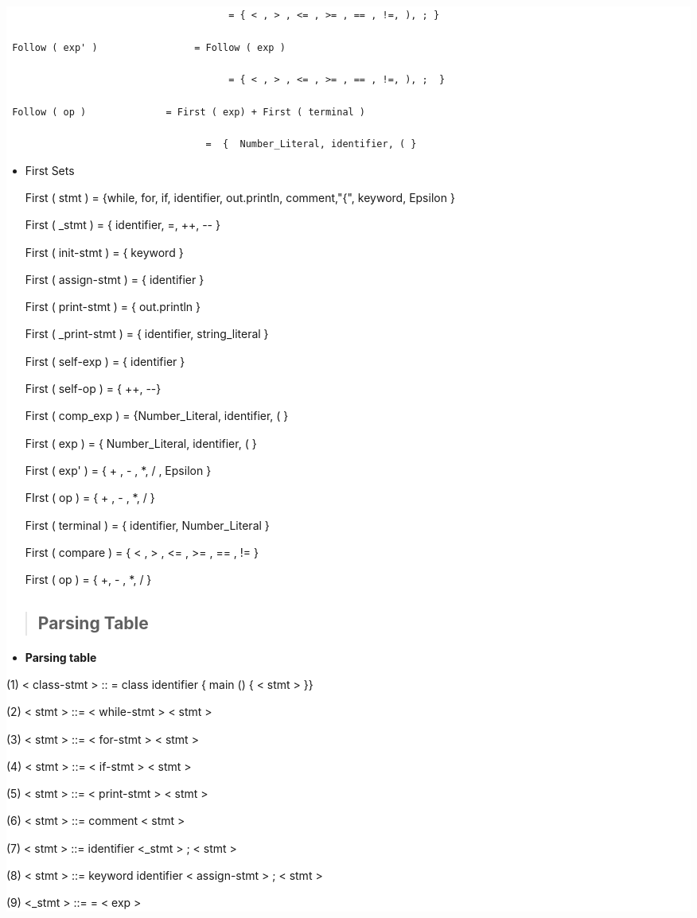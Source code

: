      ​										= { < , > , <= , >= , == , !=, ), ; }

     Follow ( exp' )				 = Follow ( exp )

     ​										= { < , > , <= , >= , == , !=, ), ;  }

     Follow ( op )				= First ( exp) + First ( terminal )

     ​									=  {  Number_Literal, identifier, ( }  

   - First Sets

     First ( stmt )			 = {while, for, if, identifier, out.println, comment,"{", keyword, Epsilon }

     First ( _stmt )			= { identifier, =, ++, -- }

     First ( init-stmt )				= { keyword  }

     First ( assign-stmt )		= { identifier }

     First ( print-stmt )		  = { out.println }

     First ( _print-stmt )		  = { identifier, string_literal }

     First ( self-exp )	= { identifier }

     First ( self-op ) = { ++, --}

     First ( comp_exp )  =  {Number_Literal, identifier, ( }

     First ( exp )			  = {  Number_Literal, identifier, ( }

     First ( exp' )			 = { + , - ,  *,  / , Epsilon }

     FIrst ( op )				=  { + , - ,  *,  / }

     First ( terminal )	 =  { identifier, Number_Literal }

     First ( compare )	 = { < , > , <= , >= , == , != }

     First ( op )			= { +,  - ,  *,  / } 

     

> ## Parsing Table

- **Parsing table**

(1)  < class-stmt > 		:: = class identifier { main () { < stmt > }}

(2) < stmt > 					::=  < while-stmt > < stmt > 

(3) < stmt > 					::=  < for-stmt > < stmt > 

(4) < stmt > 					::=   < if-stmt > < stmt > 

(5) < stmt > 					::=  < print-stmt > < stmt > 

(6) < stmt > 					::= comment < stmt > 

(7) < stmt >					::= identifier <_stmt > ;  < stmt > 

(8) < stmt > 				  ::=  keyword identifier < assign-stmt > ; < stmt > 

(9) <_stmt > 				  ::= =  < exp >
